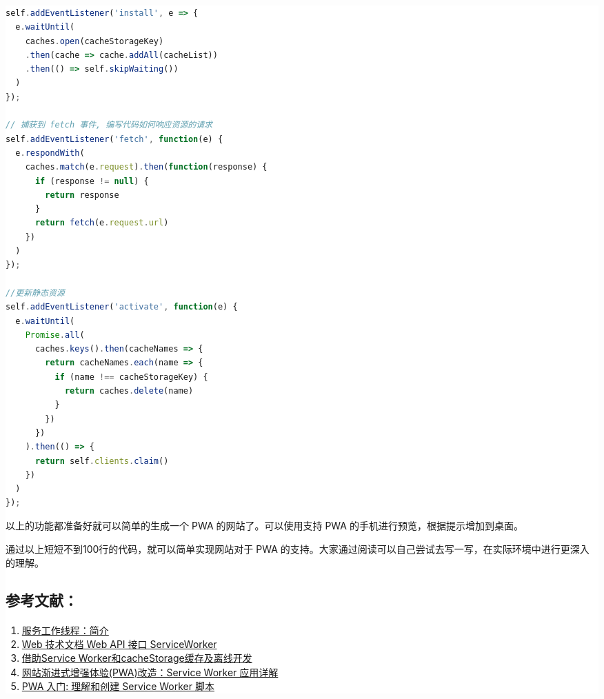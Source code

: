 ``` js
self.addEventListener('install', e => {
  e.waitUntil(
    caches.open(cacheStorageKey)
    .then(cache => cache.addAll(cacheList))
    .then(() => self.skipWaiting())
  )
});

// 捕获到 fetch 事件, 编写代码如何响应资源的请求
self.addEventListener('fetch', function(e) {
  e.respondWith(
    caches.match(e.request).then(function(response) {
      if (response != null) {
        return response
      }
      return fetch(e.request.url)
    })
  )
});

//更新静态资源
self.addEventListener('activate', function(e) {
  e.waitUntil(
    Promise.all(
      caches.keys().then(cacheNames => {
        return cacheNames.each(name => {
          if (name !== cacheStorageKey) {
            return caches.delete(name)
          }
        })
      })
    ).then(() => {
      return self.clients.claim()
    })
  )
});
```

以上的功能都准备好就可以简单的生成一个 PWA 的网站了。可以使用支持 PWA 的手机进行预览，根据提示增加到桌面。

通过以上短短不到100行的代码，就可以简单实现网站对于 PWA 的支持。大家通过阅读可以自己尝试去写一写，在实际环境中进行更深入的理解。


## 参考文献：
1. [服务工作线程：简介](https://developers.google.cn/web/fundamentals/primers/service-workers/?hl=zh-cn)
2. [Web 技术文档 Web API 接口 ServiceWorker](https://developer.mozilla.org/zh-CN/docs/Web/API/ServiceWorker)
3. [借助Service Worker和cacheStorage缓存及离线开发](http://www.zhangxinxu.com/wordpress/2017/07/service-worker-cachestorage-offline-develop/)
4. [网站渐进式增强体验(PWA)改造：Service Worker 应用详解](https://lzw.me/a/pwa-service-worker.html)
5. [PWA 入门: 理解和创建 Service Worker 脚本](https://zhuanlan.zhihu.com/p/25524382)
